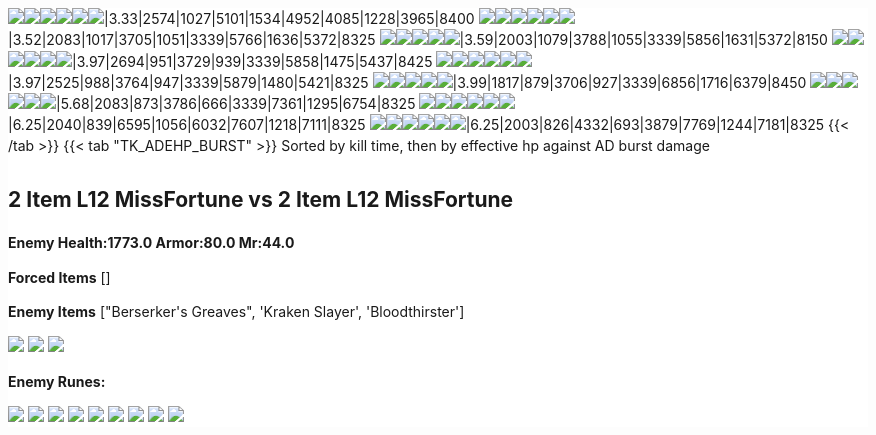 ![](/item/6673.png)![](/item/6676.png)![](/item/1001.png)![](/item/1055.png)![](/item/1038.png)![](/item/1036.png)|3.33|2574|1027|5101|1534|4952|4085|1228|3965|8400
![](/item/3156.png)![](/item/6672.png)![](/item/1001.png)![](/item/1053.png)![](/item/1055.png)![](/item/1037.png)|3.52|2083|1017|3705|1051|3339|5766|1636|5372|8325
![](/item/3153.png)![](/item/3156.png)![](/item/1001.png)![](/item/1055.png)![](/item/1038.png)|3.59|2003|1079|3788|1055|3339|5856|1631|5372|8150
![](/item/6691.png)![](/item/3156.png)![](/item/1001.png)![](/item/1053.png)![](/item/1055.png)![](/item/1037.png)|3.97|2694|951|3729|939|3339|5858|1475|5437|8425
![](/item/3156.png)![](/item/6676.png)![](/item/1001.png)![](/item/1053.png)![](/item/1055.png)![](/item/1037.png)|3.97|2525|988|3764|947|3339|5879|1480|5421|8325
![](/item/3156.png)![](/item/3091.png)![](/item/1053.png)![](/item/1055.png)![](/item/3006.png)|3.99|1817|879|3706|927|3339|6856|1716|6379|8450
![](/item/3156.png)![](/item/3139.png)![](/item/1001.png)![](/item/1053.png)![](/item/1055.png)![](/item/1037.png)|5.68|2083|873|3786|666|3339|7361|1295|6754|8325
![](/item/3156.png)![](/item/3026.png)![](/item/1001.png)![](/item/1053.png)![](/item/1055.png)![](/item/1037.png)|6.25|2040|839|6595|1056|6032|7607|1218|7111|8325
![](/item/3156.png)![](/item/6035.png)![](/item/1001.png)![](/item/1053.png)![](/item/1055.png)![](/item/1037.png)|6.25|2003|826|4332|693|3879|7769|1244|7181|8325
{{< /tab >}}
{{< tab "TK_ADEHP_BURST" >}}
Sorted by kill time, then by effective hp against AD burst damage
## 2 Item L12 MissFortune vs 2 Item L12 MissFortune

**Enemy Health:1773.0 Armor:80.0 Mr:44.0**


**Forced Items** []








**Enemy Items** ["Berserker's Greaves", 'Kraken Slayer', 'Bloodthirster']





![](/item/3006.png)
![](/item/6672.png)
![](/item/3072.png)



**Enemy Runes:**





![](/Styles/Precision/PressTheAttack/PressTheAttack.png)
![](/Styles/Precision/Overheal.png)
![](/Styles/Precision/LegendAlacrity/LegendAlacrity.png)
![](/Styles/Precision/CutDown/CutDown.png)
![](/Styles/Sorcery/AbsoluteFocus/AbsoluteFocus.png)
![](/Styles/Sorcery/GatheringStorm/GatheringStorm.png)
![](/StatMods/StatModsAdaptiveForceIcon.png)
![](/StatMods/StatModsAdaptiveForceIcon.png)
![](/StatMods/StatModsArmorIcon.png)
